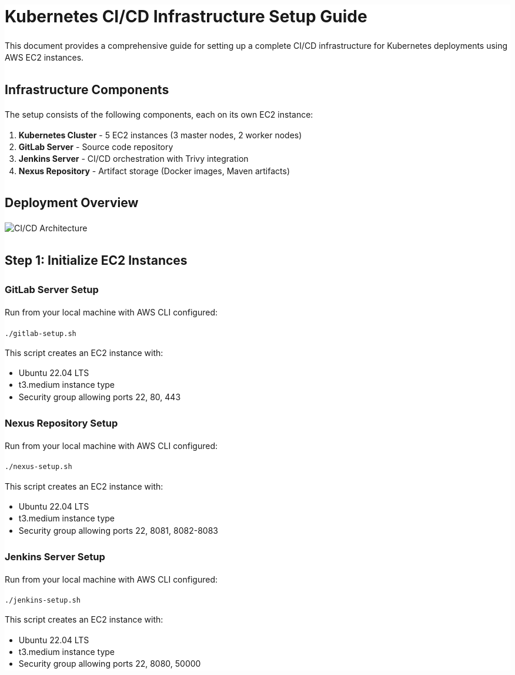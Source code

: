 # Kubernetes CI/CD Infrastructure Setup Guide

This document provides a comprehensive guide for setting up a complete CI/CD infrastructure for Kubernetes deployments using AWS EC2 instances.

## Infrastructure Components

The setup consists of the following components, each on its own EC2 instance:

1. **Kubernetes Cluster** - 5 EC2 instances (3 master nodes, 2 worker nodes)
2. **GitLab Server** - Source code repository
3. **Jenkins Server** - CI/CD orchestration with Trivy integration
4. **Nexus Repository** - Artifact storage (Docker images, Maven artifacts)

## Deployment Overview

![CI/CD Architecture](https://i.imgur.com/example-architecture.png)

## Step 1: Initialize EC2 Instances

### GitLab Server Setup

Run from your local machine with AWS CLI configured:
```bash
./gitlab-setup.sh
```

This script creates an EC2 instance with:
- Ubuntu 22.04 LTS
- t3.medium instance type
- Security group allowing ports 22, 80, 443

### Nexus Repository Setup

Run from your local machine with AWS CLI configured:
```bash
./nexus-setup.sh
```

This script creates an EC2 instance with:
- Ubuntu 22.04 LTS
- t3.medium instance type
- Security group allowing ports 22, 8081, 8082-8083

### Jenkins Server Setup

Run from your local machine with AWS CLI configured:
```bash
./jenkins-setup.sh
```

This script creates an EC2 instance with:
- Ubuntu 22.04 LTS
- t3.medium instance type
- Security group allowing ports 22, 8080, 50000
